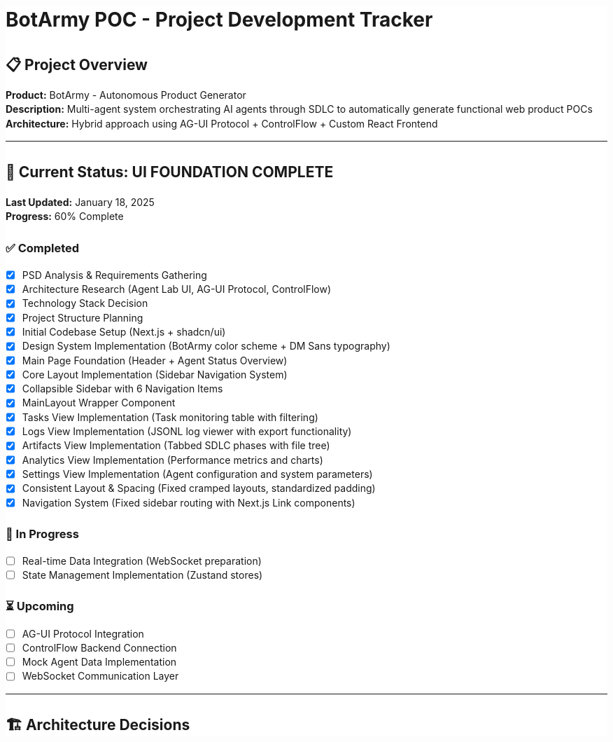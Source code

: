# BotArmy POC - Project Development Tracker

## 📋 Project Overview

**Product:** BotArmy - Autonomous Product Generator  
**Description:** Multi-agent system orchestrating AI agents through SDLC to automatically generate functional web product POCs  
**Architecture:** Hybrid approach using AG-UI Protocol + ControlFlow + Custom React Frontend  

---

## 🎯 Current Status: **UI FOUNDATION COMPLETE**

**Last Updated:** January 18, 2025  
**Progress:** 60% Complete  

### ✅ Completed

- [x] PSD Analysis & Requirements Gathering
- [x] Architecture Research (Agent Lab UI, AG-UI Protocol, ControlFlow)
- [x] Technology Stack Decision
- [x] Project Structure Planning
- [x] Initial Codebase Setup (Next.js + shadcn/ui)
- [x] Design System Implementation (BotArmy color scheme + DM Sans typography)
- [x] Main Page Foundation (Header + Agent Status Overview)
- [x] Core Layout Implementation (Sidebar Navigation System)
- [x] Collapsible Sidebar with 6 Navigation Items
- [x] MainLayout Wrapper Component
- [x] Tasks View Implementation (Task monitoring table with filtering)
- [x] Logs View Implementation (JSONL log viewer with export functionality)
- [x] Artifacts View Implementation (Tabbed SDLC phases with file tree)
- [x] Analytics View Implementation (Performance metrics and charts)
- [x] Settings View Implementation (Agent configuration and system parameters)
- [x] Consistent Layout & Spacing (Fixed cramped layouts, standardized padding)
- [x] Navigation System (Fixed sidebar routing with Next.js Link components)

### 🔄 In Progress

- [ ] Real-time Data Integration (WebSocket preparation)
- [ ] State Management Implementation (Zustand stores)

### ⏳ Upcoming

- [ ] AG-UI Protocol Integration
- [ ] ControlFlow Backend Connection
- [ ] Mock Agent Data Implementation
- [ ] WebSocket Communication Layer

---

## 🏗️ Architecture Decisions

